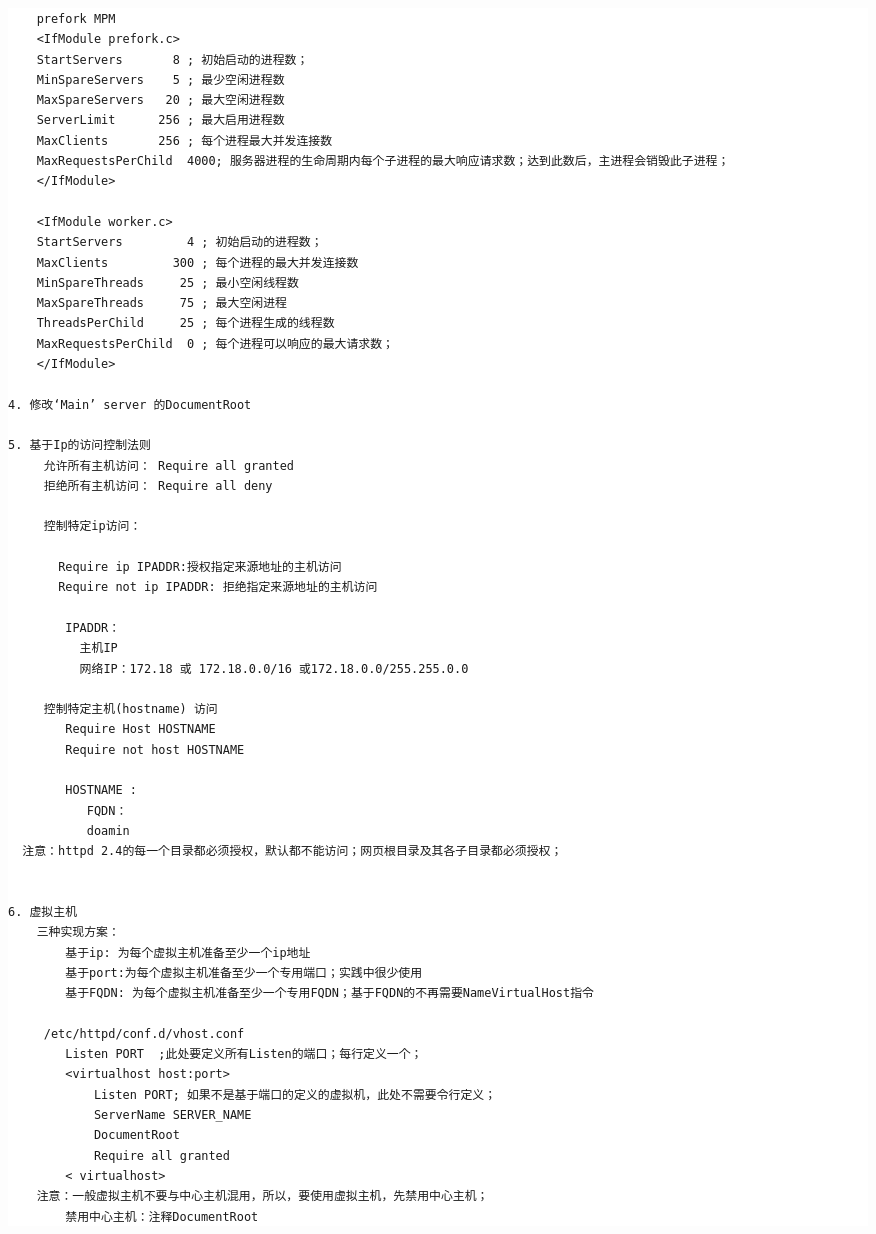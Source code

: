         prefork MPM 
        <IfModule prefork.c>
        StartServers       8 ; 初始启动的进程数；
        MinSpareServers    5 ; 最少空闲进程数
        MaxSpareServers   20 ; 最大空闲进程数
        ServerLimit      256 ; 最大启用进程数
        MaxClients       256 ; 每个进程最大并发连接数
        MaxRequestsPerChild  4000; 服务器进程的生命周期内每个子进程的最大响应请求数；达到此数后，主进程会销毁此子进程；
        </IfModule>

        <IfModule worker.c>
        StartServers         4 ; 初始启动的进程数；
        MaxClients         300 ; 每个进程的最大并发连接数
        MinSpareThreads     25 ; 最小空闲线程数
        MaxSpareThreads     75 ; 最大空闲进程
        ThreadsPerChild     25 ; 每个进程生成的线程数
        MaxRequestsPerChild  0 ; 每个进程可以响应的最大请求数；
        </IfModule>

    4. 修改‘Main’ server 的DocumentRoot 

    5. 基于Ip的访问控制法则
         允许所有主机访问： Require all granted 
         拒绝所有主机访问： Require all deny 

         控制特定ip访问：

           Require ip IPADDR:授权指定来源地址的主机访问
           Require not ip IPADDR: 拒绝指定来源地址的主机访问

            IPADDR：
              主机IP
              网络IP：172.18 或 172.18.0.0/16 或172.18.0.0/255.255.0.0 

         控制特定主机(hostname) 访问
            Require Host HOSTNAME 
            Require not host HOSTNAME 

            HOSTNAME : 
               FQDN：
               doamin 
      注意：httpd 2.4的每一个目录都必须授权，默认都不能访问；网页根目录及其各子目录都必须授权；

    
    6. 虚拟主机 
        三种实现方案：
            基于ip: 为每个虚拟主机准备至少一个ip地址
            基于port:为每个虚拟主机准备至少一个专用端口；实践中很少使用
            基于FQDN: 为每个虚拟主机准备至少一个专用FQDN；基于FQDN的不再需要NameVirtualHost指令

         /etc/httpd/conf.d/vhost.conf 
            Listen PORT  ;此处要定义所有Listen的端口；每行定义一个；
            <virtualhost host:port>
                Listen PORT; 如果不是基于端口的定义的虚拟机，此处不需要令行定义；
                ServerName SERVER_NAME
                DocumentRoot 
                Require all granted 
            < virtualhost>
        注意：一般虚拟主机不要与中心主机混用，所以，要使用虚拟主机，先禁用中心主机；
            禁用中心主机：注释DocumentRoot
